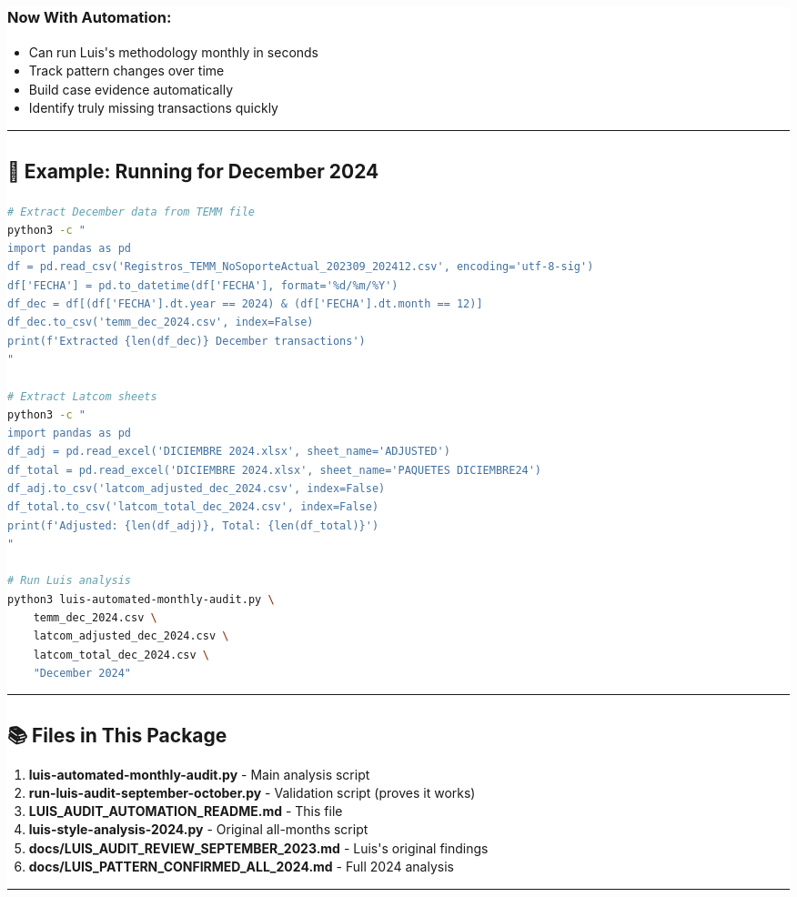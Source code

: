 ### Now With Automation:
- Can run Luis's methodology monthly in seconds
- Track pattern changes over time
- Build case evidence automatically
- Identify truly missing transactions quickly

---

## 📝 Example: Running for December 2024

```bash
# Extract December data from TEMM file
python3 -c "
import pandas as pd
df = pd.read_csv('Registros_TEMM_NoSoporteActual_202309_202412.csv', encoding='utf-8-sig')
df['FECHA'] = pd.to_datetime(df['FECHA'], format='%d/%m/%Y')
df_dec = df[(df['FECHA'].dt.year == 2024) & (df['FECHA'].dt.month == 12)]
df_dec.to_csv('temm_dec_2024.csv', index=False)
print(f'Extracted {len(df_dec)} December transactions')
"

# Extract Latcom sheets
python3 -c "
import pandas as pd
df_adj = pd.read_excel('DICIEMBRE 2024.xlsx', sheet_name='ADJUSTED')
df_total = pd.read_excel('DICIEMBRE 2024.xlsx', sheet_name='PAQUETES DICIEMBRE24')
df_adj.to_csv('latcom_adjusted_dec_2024.csv', index=False)
df_total.to_csv('latcom_total_dec_2024.csv', index=False)
print(f'Adjusted: {len(df_adj)}, Total: {len(df_total)}')
"

# Run Luis analysis
python3 luis-automated-monthly-audit.py \
    temm_dec_2024.csv \
    latcom_adjusted_dec_2024.csv \
    latcom_total_dec_2024.csv \
    "December 2024"
```

---

## 📚 Files in This Package

1. **luis-automated-monthly-audit.py** - Main analysis script
2. **run-luis-audit-september-october.py** - Validation script (proves it works)
3. **LUIS_AUDIT_AUTOMATION_README.md** - This file
4. **luis-style-analysis-2024.py** - Original all-months script
5. **docs/LUIS_AUDIT_REVIEW_SEPTEMBER_2023.md** - Luis's original findings
6. **docs/LUIS_PATTERN_CONFIRMED_ALL_2024.md** - Full 2024 analysis

---
